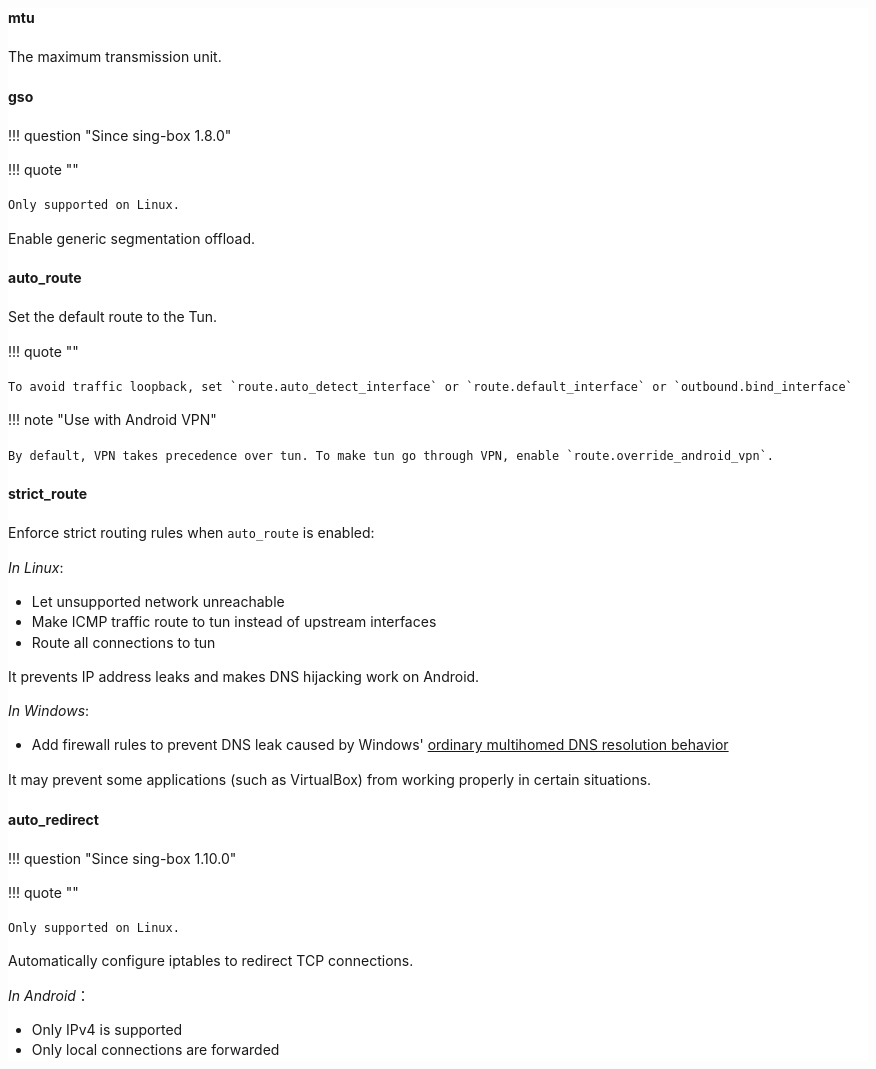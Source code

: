 #### mtu

The maximum transmission unit.

#### gso

!!! question "Since sing-box 1.8.0"

!!! quote ""

    Only supported on Linux.

Enable generic segmentation offload.

#### auto_route

Set the default route to the Tun.

!!! quote ""

    To avoid traffic loopback, set `route.auto_detect_interface` or `route.default_interface` or `outbound.bind_interface`

!!! note "Use with Android VPN"

    By default, VPN takes precedence over tun. To make tun go through VPN, enable `route.override_android_vpn`.

#### strict_route

Enforce strict routing rules when `auto_route` is enabled:

*In Linux*:

* Let unsupported network unreachable
* Make ICMP traffic route to tun instead of upstream interfaces
* Route all connections to tun

It prevents IP address leaks and makes DNS hijacking work on Android.

*In Windows*:

* Add firewall rules to prevent DNS leak caused by
  Windows' [ordinary multihomed DNS resolution behavior](https://learn.microsoft.com/en-us/previous-versions/windows/it-pro/windows-server-2008-R2-and-2008/dd197552%28v%3Dws.10%29)

It may prevent some applications (such as VirtualBox) from working properly in certain situations.

#### auto_redirect

!!! question "Since sing-box 1.10.0"

!!! quote ""

    Only supported on Linux.

Automatically configure iptables to redirect TCP connections.

*In Android*：

* Only IPv4 is supported
* Only local connections are forwarded
